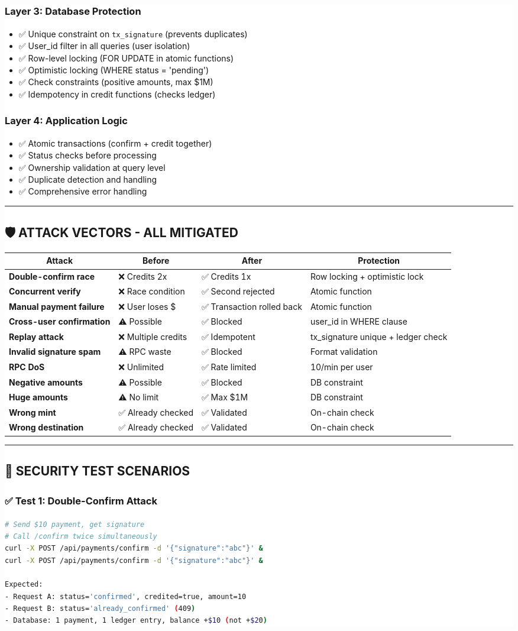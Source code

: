 ### **Layer 3: Database Protection**
- ✅ Unique constraint on `tx_signature` (prevents duplicates)
- ✅ User_id filter in all queries (user isolation)
- ✅ Row-level locking (FOR UPDATE in atomic functions)
- ✅ Optimistic locking (WHERE status = 'pending')
- ✅ Check constraints (positive amounts, max $1M)
- ✅ Idempotency in credit functions (checks ledger)

### **Layer 4: Application Logic**
- ✅ Atomic transactions (confirm + credit together)
- ✅ Status checks before processing
- ✅ Ownership validation at query level
- ✅ Duplicate detection and handling
- ✅ Comprehensive error handling

---

## 🛡️ **ATTACK VECTORS - ALL MITIGATED**

| Attack | Before | After | Protection |
|--------|--------|-------|------------|
| **Double-confirm race** | ❌ Credits 2x | ✅ Credits 1x | Row locking + optimistic lock |
| **Concurrent verify** | ❌ Race condition | ✅ Second rejected | Atomic function |
| **Manual payment failure** | ❌ User loses $ | ✅ Transaction rolled back | Atomic function |
| **Cross-user confirmation** | ⚠️ Possible | ✅ Blocked | user_id in WHERE clause |
| **Replay attack** | ❌ Multiple credits | ✅ Idempotent | tx_signature unique + ledger check |
| **Invalid signature spam** | ⚠️ RPC waste | ✅ Blocked | Format validation |
| **RPC DoS** | ❌ Unlimited | ✅ Rate limited | 10/min per user |
| **Negative amounts** | ⚠️ Possible | ✅ Blocked | DB constraint |
| **Huge amounts** | ⚠️ No limit | ✅ Max $1M | DB constraint |
| **Wrong mint** | ✅ Already checked | ✅ Validated | On-chain check |
| **Wrong destination** | ✅ Already checked | ✅ Validated | On-chain check |

---

## 🧪 **SECURITY TEST SCENARIOS**

### ✅ Test 1: Double-Confirm Attack
```bash
# Send $10 payment, get signature
# Call /confirm twice simultaneously
curl -X POST /api/payments/confirm -d '{"signature":"abc"}' &
curl -X POST /api/payments/confirm -d '{"signature":"abc"}' &

Expected:
- Request A: status='confirmed', credited=true, amount=10
- Request B: status='already_confirmed' (409)
- Database: 1 payment, 1 ledger entry, balance +$10 (not +$20)
```
